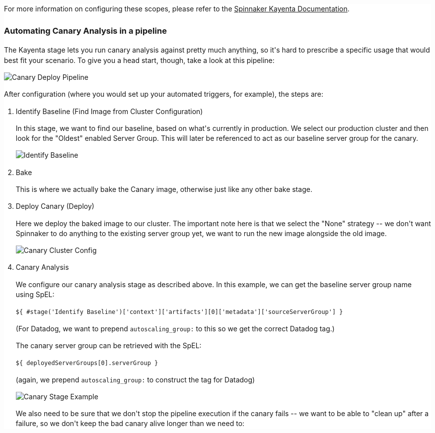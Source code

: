 For more information on configuring these scopes, please refer to the
[Spinnaker Kayenta Documentation](https://www.spinnaker.io/guides/user/canary/stage/#define-the-canary-stage).

### Automating Canary Analysis in a pipeline

The Kayenta stage lets you run canary analysis against pretty much anything, so
it's hard to prescribe a specific usage that would best fit your scenario.  To
give you a head start, though, take a look at this pipeline:

![Canary Deploy Pipeline](/images/Image-2018-04-20-at-2.08.37-PM.png)

After configuration (where you would set up your automated triggers, for
example), the steps are:

1. Identify Baseline (Find Image from Cluster Configuration)

   In this stage, we want to find our baseline, based on what's currently in
   production.  We select our production cluster and then look for the
   "Oldest" enabled Server Group.  This will later be referenced to act as our
   baseline server group for the canary.

   ![Identify Baseline](/images/[16ee274765420799d2f010fb44ac1208]_Image-2018-04-20-at-2.24.15-PM.png)

2. Bake

   This is where we actually bake the Canary image, otherwise just like any
   other bake stage.

3. Deploy Canary (Deploy)

   Here we deploy the baked image to our cluster.  The important note here
   is that we select the "None" strategy -- we don't want Spinnaker to do
   anything to the existing server group yet, we want to run the new image
   alongside the old image.

   ![Canary Cluster Config](/images/[3683fd1f7f0f72a94e511d9b65f5dce5]_Image-2018-04-20-at-2.22.42-PM.png)

4. Canary Analysis

   We configure our canary analysis stage as described above.  In this
   example, we can get the baseline server group name using SpEL:

   `${ #stage('Identify Baseline')['context']['artifacts'][0]['metadata']['sourceServerGroup'] }`

   (For Datadog, we want to prepend `autoscaling_group:` to
   this so we get the correct Datadog tag.)

   The canary server group can be retrieved with the SpEL:

   `${ deployedServerGroups[0].serverGroup }`

   (again, we prepend `autoscaling_group:` to construct the tag for Datadog)

   ![Canary Stage Example](/images/Image-2018-04-20-at-2.19.17-PM.png)

   We also need to be sure that we don't stop the pipeline execution if the
   canary fails -- we want to be able to "clean up" after a failure, so we
   don't keep the bad canary alive longer than we need to:
